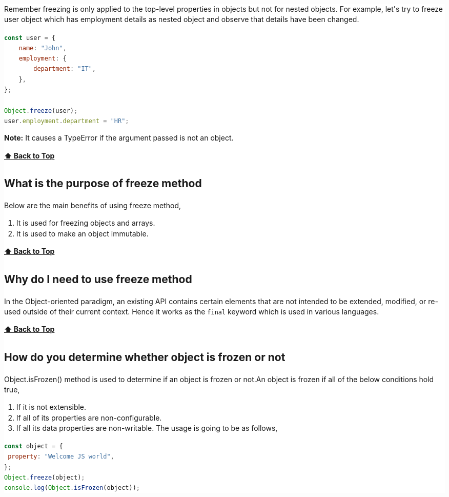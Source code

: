 Remember freezing is only applied to the top-level properties in objects but not for nested objects.
For example, let's try to freeze user object which has employment details as nested object and observe that details have been changed.

```javascript
const user = {
    name: "John",
    employment: {
        department: "IT",
    },
};

Object.freeze(user);
user.employment.department = "HR";
```

**Note:** It causes a TypeError if the argument passed is not an object.

**[⬆ Back to Top](#table-of-contents)**

### <h2>What is the purpose of freeze method</h2>

Below are the main benefits of using freeze method,

1. It is used for freezing objects and arrays. </br>
2. It is used to make an object immutable.

**[⬆ Back to Top](#table-of-contents)**

### <h2>Why do I need to use freeze method</h2>

In the Object-oriented paradigm, an existing API contains certain elements that are not intended to be extended, modified, or re-used outside of their current context. Hence it works as the `final` keyword which is used in various languages.

**[⬆ Back to Top](#table-of-contents)**

### <h2>How do you determine whether object is frozen or not</h2>

Object.isFrozen() method is used to determine if an object is frozen or not.An object is frozen if all of the below conditions hold true,

1. If it is not extensible.
2. If all of its properties are non-configurable.
3. If all its data properties are non-writable.
  The usage is going to be as follows,

```javascript
const object = {
 property: "Welcome JS world",
};
Object.freeze(object);
console.log(Object.isFrozen(object));
```
